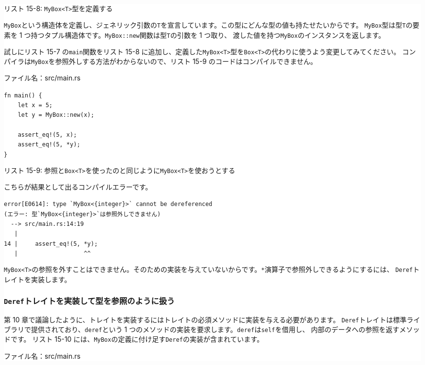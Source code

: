 

<span class="caption">リスト 15-8: `MyBox<T>`型を定義する</span>



`MyBox`という構造体を定義し、ジェネリック引数の`T`を宣言しています。この型にどんな型の値も持たせたいからです。
`MyBox`型は型`T`の要素を 1 つ持つタプル構造体です。`MyBox::new`関数は型`T`の引数を 1 つ取り、
渡した値を持つ`MyBox`のインスタンスを返します。



試しにリスト 15-7 の`main`関数をリスト 15-8 に追加し、定義した`MyBox<T>`型を`Box<T>`の代わりに使うよう変更してみてください。
コンパイラは`MyBox`を参照外しする方法がわからないので、リスト 15-9 のコードはコンパイルできません。



<span class="filename">ファイル名：src/main.rs</span>

```rust,ignore
fn main() {
    let x = 5;
    let y = MyBox::new(x);

    assert_eq!(5, x);
    assert_eq!(5, *y);
}
```



<span class="caption">リスト 15-9: 参照と`Box<T>`を使ったのと同じように`MyBox<T>`を使おうとする</span>



こちらが結果として出るコンパイルエラーです。

```text
error[E0614]: type `MyBox<{integer}>` cannot be dereferenced
(エラー: 型`MyBox<{integer}>`は参照外しできません)
  --> src/main.rs:14:19
   |
14 |     assert_eq!(5, *y);
   |                   ^^
```



`MyBox<T>`の参照を外すことはできません。そのための実装を与えていないからです。`*`演算子で参照外しできるようにするには、
`Deref`トレイトを実装します。



### `Deref`トレイトを実装して型を参照のように扱う



第 10 章で議論したように、トレイトを実装するにはトレイトの必須メソッドに実装を与える必要があります。
`Deref`トレイトは標準ライブラリで提供されており、`deref`という 1 つのメソッドの実装を要求します。`deref`は`self`を借用し、
内部のデータへの参照を返すメソッドです。
リスト 15-10 には、`MyBox`の定義に付け足す`Deref`の実装が含まれています。



<span class="filename">ファイル名：src/main.rs</span>
